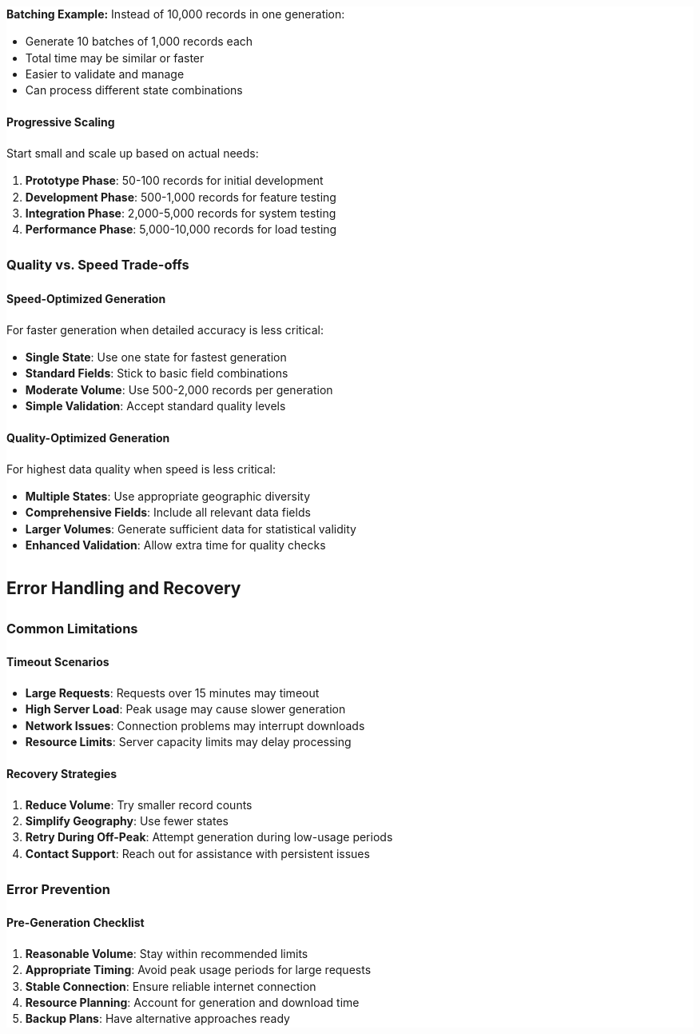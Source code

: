 **Batching Example:**
Instead of 10,000 records in one generation:
- Generate 10 batches of 1,000 records each
- Total time may be similar or faster
- Easier to validate and manage
- Can process different state combinations

#### Progressive Scaling
Start small and scale up based on actual needs:

1. **Prototype Phase**: 50-100 records for initial development
2. **Development Phase**: 500-1,000 records for feature testing
3. **Integration Phase**: 2,000-5,000 records for system testing
4. **Performance Phase**: 5,000-10,000 records for load testing

### Quality vs. Speed Trade-offs

#### Speed-Optimized Generation
For faster generation when detailed accuracy is less critical:

- **Single State**: Use one state for fastest generation
- **Standard Fields**: Stick to basic field combinations
- **Moderate Volume**: Use 500-2,000 records per generation
- **Simple Validation**: Accept standard quality levels

#### Quality-Optimized Generation
For highest data quality when speed is less critical:

- **Multiple States**: Use appropriate geographic diversity
- **Comprehensive Fields**: Include all relevant data fields
- **Larger Volumes**: Generate sufficient data for statistical validity
- **Enhanced Validation**: Allow extra time for quality checks

## Error Handling and Recovery

### Common Limitations

#### Timeout Scenarios
- **Large Requests**: Requests over 15 minutes may timeout
- **High Server Load**: Peak usage may cause slower generation
- **Network Issues**: Connection problems may interrupt downloads
- **Resource Limits**: Server capacity limits may delay processing

#### Recovery Strategies
1. **Reduce Volume**: Try smaller record counts
2. **Simplify Geography**: Use fewer states
3. **Retry During Off-Peak**: Attempt generation during low-usage periods
4. **Contact Support**: Reach out for assistance with persistent issues

### Error Prevention

#### Pre-Generation Checklist
1. **Reasonable Volume**: Stay within recommended limits
2. **Appropriate Timing**: Avoid peak usage periods for large requests
3. **Stable Connection**: Ensure reliable internet connection
4. **Resource Planning**: Account for generation and download time
5. **Backup Plans**: Have alternative approaches ready
